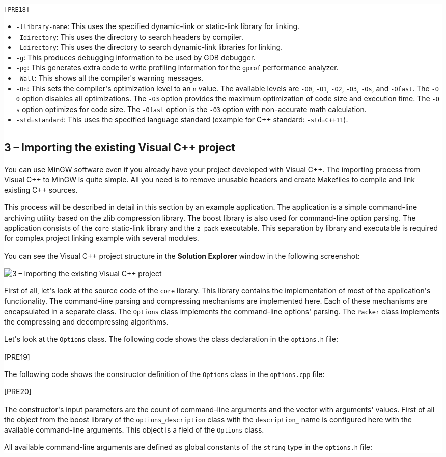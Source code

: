     [PRE18]

*   `-llibrary-name`: This uses the specified dynamic-link or static-link library for linking.
*   `-Idirectory`: This uses the directory to search headers by compiler.
*   `-Ldirectory`: This uses the directory to search dynamic-link libraries for linking.
*   `-g`: This produces debugging information to be used by GDB debugger.
*   `-pg`: This generates extra code to write profiling information for the `gprof` performance analyzer.
*   `-Wall`: This shows all the compiler's warning messages.
*   `-On`: This sets the compiler's optimization level to an `n` value. The available levels are `-O0`, `-O1`, `-O2`, `-O3`, `-Os`, and `-Ofast`. The `-O0` option disables all optimizations. The `-O3` option provides the maximum optimization of code size and execution time. The `-Os` option optimizes for code size. The `-Ofast` option is the `-O3` option with non-accurate math calculation.
*   `-std=standard`: This uses the specified language standard (example for C++ standard: `-std=C++11`).

## 3 – Importing the existing Visual C++ project

You can use MinGW software even if you already have your project developed with Visual C++. The importing process from Visual C++ to MinGW is quite simple. All you need is to remove unusable headers and create Makefiles to compile and link existing C++ sources.

This process will be described in detail in this section by an example application. The application is a simple command-line archiving utility based on the zlib compression library. The boost library is also used for command-line option parsing. The application consists of the `core` static-link library and the `z_pack` executable. This separation by library and executable is required for complex project linking example with several modules.

You can see the Visual C++ project structure in the **Solution Explorer** window in the following screenshot:

![3 – Importing the existing Visual C++ project](img/5626_01_01.jpg)

First of all, let's look at the source code of the `core` library. This library contains the implementation of most of the application's functionality. The command-line parsing and compressing mechanisms are implemented here. Each of these mechanisms are encapsulated in a separate class. The `Options` class implements the command-line options' parsing. The `Packer` class implements the compressing and decompressing algorithms.

Let's look at the `Options` class. The following code shows the class declaration in the `options.h` file:

[PRE19]

The following code shows the constructor definition of the `Options` class in the `options.cpp` file:

[PRE20]

The constructor's input parameters are the count of command-line arguments and the vector with arguments' values. First of all the object from the boost library of the `options_description` class with the `description_` name is configured here with the available command-line arguments. This object is a field of the `Options` class.

All available command-line arguments are defined as global constants of the `string` type in the `options.h` file:
